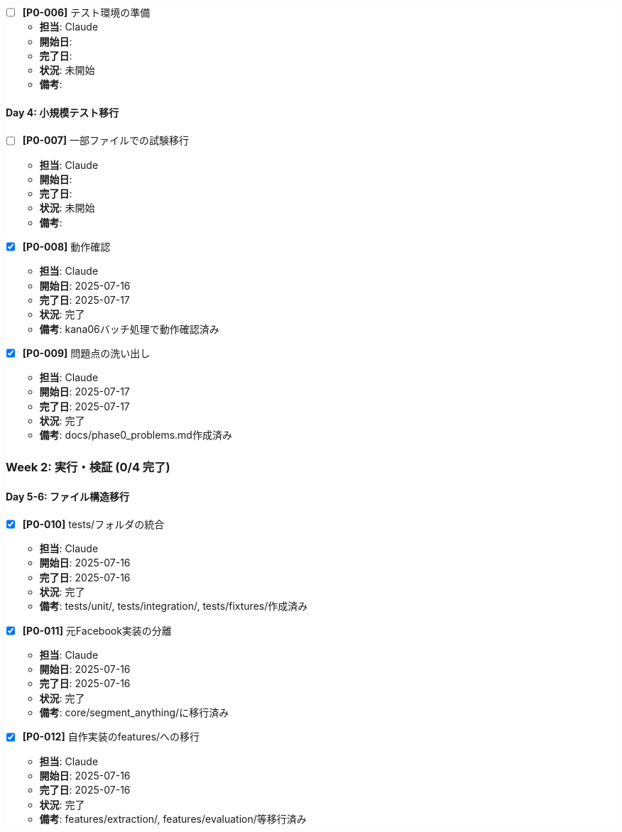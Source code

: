 - [ ] **[P0-006]** テスト環境の準備
  - **担当**: Claude
  - **開始日**: 
  - **完了日**: 
  - **状況**: 未開始
  - **備考**: 

#### Day 4: 小規模テスト移行
- [ ] **[P0-007]** 一部ファイルでの試験移行
  - **担当**: Claude
  - **開始日**: 
  - **完了日**: 
  - **状況**: 未開始
  - **備考**: 

- [x] **[P0-008]** 動作確認
  - **担当**: Claude
  - **開始日**: 2025-07-16
  - **完了日**: 2025-07-17
  - **状況**: 完了
  - **備考**: kana06バッチ処理で動作確認済み 

- [x] **[P0-009]** 問題点の洗い出し
  - **担当**: Claude
  - **開始日**: 2025-07-17
  - **完了日**: 2025-07-17
  - **状況**: 完了
  - **備考**: docs/phase0_problems.md作成済み 

### Week 2: 実行・検証 (0/4 完了)

#### Day 5-6: ファイル構造移行
- [x] **[P0-010]** tests/フォルダの統合
  - **担当**: Claude
  - **開始日**: 2025-07-16
  - **完了日**: 2025-07-16
  - **状況**: 完了
  - **備考**: tests/unit/, tests/integration/, tests/fixtures/作成済み 

- [x] **[P0-011]** 元Facebook実装の分離
  - **担当**: Claude
  - **開始日**: 2025-07-16
  - **完了日**: 2025-07-16
  - **状況**: 完了
  - **備考**: core/segment_anything/に移行済み 

- [x] **[P0-012]** 自作実装のfeatures/への移行
  - **担当**: Claude
  - **開始日**: 2025-07-16
  - **完了日**: 2025-07-16
  - **状況**: 完了
  - **備考**: features/extraction/, features/evaluation/等移行済み 
